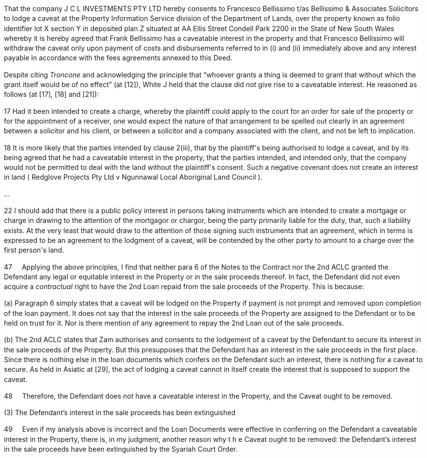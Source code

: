  That the company J C L INVESTMENTS PTY LTD hereby consents to Francesco Bellissimo t/as Bellissimo & Associates Solicitors to lodge a caveat at the Property Information Service division of the Department of Lands, over the property known as folio identifier lot X section Y in deposited plan Z situated at AA Ellis Street Condell Park 2200 in the State of New South Wales whereby it is hereby agreed that Frank Bellissimo has a caveatable interest in the property and that Francesco Bellissimo will withdraw the caveat only upon payment of costs and disbursements referred to in (i) and (ii) immediately above and any interest payable in accordance with the fees agreements annexed to this Deed. 

Despite citing _Troncone_ and acknowledging the principle that “whoever grants a thing is deemed to grant that without which the grant itself would be of no effect” (at [12]), White J held that the clause did _not_ give rise to a caveatable interest. He reasoned as follows (at [17], [18] and [21]): 

 17 Had it been intended to create a charge, whereby the plaintiff could apply to the court for an order for sale of the property or for the appointment of a receiver, one would expect the nature of that arrangement to be spelled out clearly in an agreement between a solicitor and his client, or between a solicitor and a company associated with the client, and not be left to implication. 


 18 It is more likely that the parties intended by clause 2(iii), that by the plaintiff's being authorised to lodge a caveat, and by its being agreed that he had a caveatable interest in the property, that the parties intended, and intended only, that the company would not be permitted to deal with the land without the plaintiff's consent. Such a negative covenant does not create an interest in land ( Redglove Projects Pty Ltd v Ngunnawal Local Aboriginal Land Council ). 

 ... 

 22 I should add that there is a public policy interest in persons taking instruments which are intended to create a mortgage or charge in drawing to the attention of the mortgagor or chargor, being the party primarily liable for the duty, that, such a liability exists. At the very least that would draw to the attention of those signing such instruments that an agreement, which in terms is expressed to be an agreement to the lodgment of a caveat, will be contended by the other party to amount to a charge over the first person's land. 

47     Applying the above principles, I find that neither para 6 of the Notes to the Contract nor the 2nd ACLC granted the Defendant any legal or equitable interest in the Property or in the sale proceeds thereof. In fact, the Defendant did not even acquire a _contractual_ right to have the 2nd Loan repaid from the sale proceeds of the Property. This is because: 

 (a) Paragraph 6 simply states that a caveat will be lodged on the Property if payment is not prompt and removed upon completion of the loan payment. It does not say that the interest in the sale proceeds of the Property are assigned to the Defendant or to be held on trust for it. Nor is there mention of any agreement to repay the 2nd Loan out of the sale proceeds. 

 (b) The 2nd ACLC states that Zam authorises and consents to the lodgement of a caveat by the Defendant to secure its interest in the sale proceeds of the Property. But this presupposes that the Defendant has an interest in the sale proceeds in the first place. Since there is nothing else in the loan documents which confers on the Defendant such an interest, there is nothing for a caveat to secure. As held in Asiatic at [29], the act of lodging a caveat cannot in itself create the interest that is supposed to support the caveat. 

48     Therefore, the Defendant does not have a caveatable interest in the Property, and the Caveat ought to be removed. 

(3) The Defendant’s interest in the sale proceeds has been extinguished 

49     Even if my analysis above is incorrect and the Loan Documents were effective in conferring on the Defendant a caveatable interest in the Property, there is, in my judgment, another reason why t h e Caveat ought to be removed: the Defendant’s interest in the sale proceeds have been extinguished by the Syariah Court Order. 
